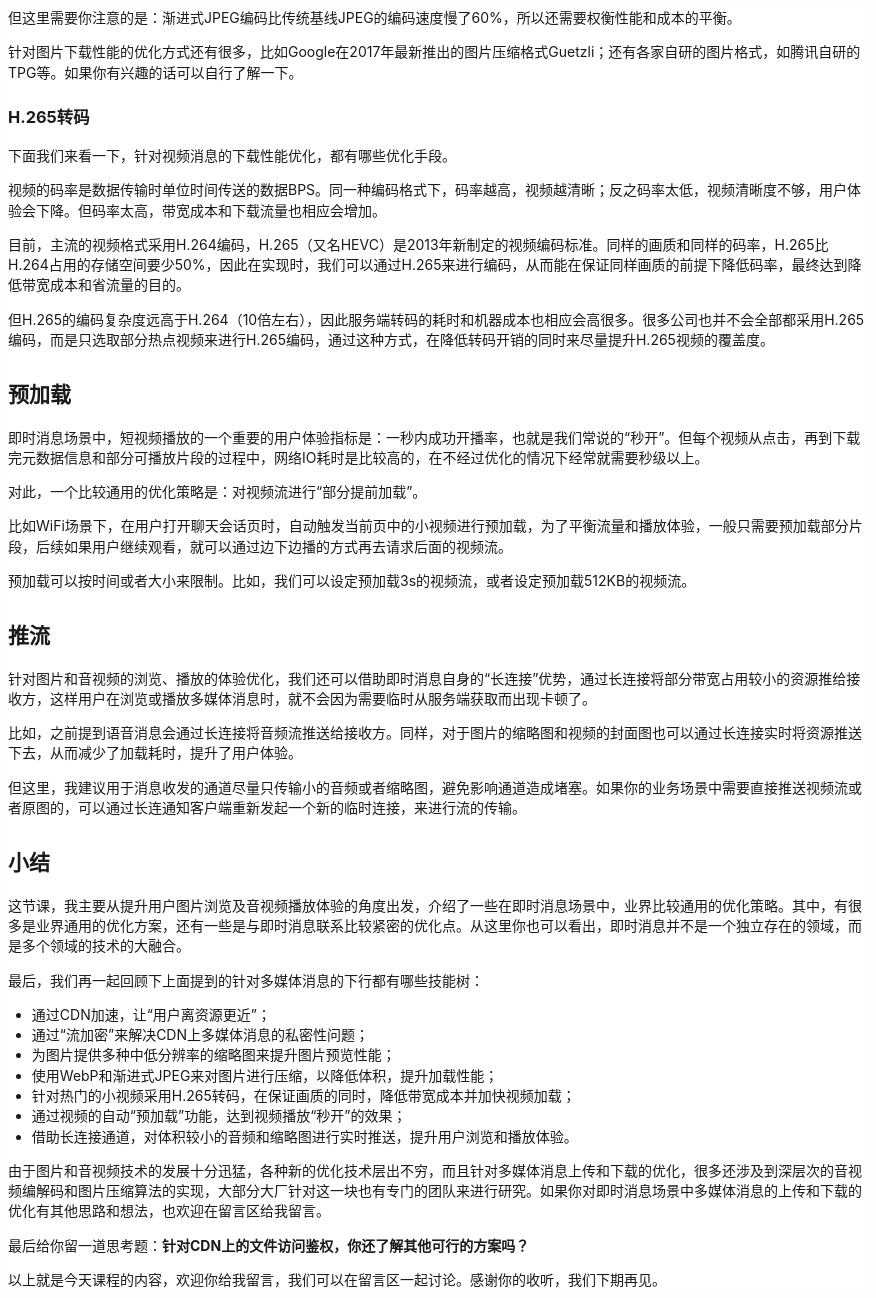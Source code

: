但这里需要你注意的是：渐进式JPEG编码比传统基线JPEG的编码速度慢了60\%，所以还需要权衡性能和成本的平衡。

针对图片下载性能的优化方式还有很多，比如Google在2017年最新推出的图片压缩格式Guetzli；还有各家自研的图片格式，如腾讯自研的TPG等。如果你有兴趣的话可以自行了解一下。

### H.265转码

下面我们来看一下，针对视频消息的下载性能优化，都有哪些优化手段。

视频的码率是数据传输时单位时间传送的数据BPS。同一种编码格式下，码率越高，视频越清晰；反之码率太低，视频清晰度不够，用户体验会下降。但码率太高，带宽成本和下载流量也相应会增加。

目前，主流的视频格式采用H.264编码，H.265（又名HEVC）是2013年新制定的视频编码标准。同样的画质和同样的码率，H.265比H.264占用的存储空间要少50\%，因此在实现时，我们可以通过H.265来进行编码，从而能在保证同样画质的前提下降低码率，最终达到降低带宽成本和省流量的目的。

但H.265的编码复杂度远高于H.264（10倍左右），因此服务端转码的耗时和机器成本也相应会高很多。很多公司也并不会全部都采用H.265编码，而是只选取部分热点视频来进行H.265编码，通过这种方式，在降低转码开销的同时来尽量提升H.265视频的覆盖度。

## 预加载

即时消息场景中，短视频播放的一个重要的用户体验指标是：一秒内成功开播率，也就是我们常说的“秒开”。但每个视频从点击，再到下载完元数据信息和部分可播放片段的过程中，网络IO耗时是比较高的，在不经过优化的情况下经常就需要秒级以上。

对此，一个比较通用的优化策略是：对视频流进行“部分提前加载”。

比如WiFi场景下，在用户打开聊天会话页时，自动触发当前页中的小视频进行预加载，为了平衡流量和播放体验，一般只需要预加载部分片段，后续如果用户继续观看，就可以通过边下边播的方式再去请求后面的视频流。

预加载可以按时间或者大小来限制。比如，我们可以设定预加载3s的视频流，或者设定预加载512KB的视频流。

## 推流

针对图片和音视频的浏览、播放的体验优化，我们还可以借助即时消息自身的“长连接”优势，通过长连接将部分带宽占用较小的资源推给接收方，这样用户在浏览或播放多媒体消息时，就不会因为需要临时从服务端获取而出现卡顿了。

比如，之前提到语音消息会通过长连接将音频流推送给接收方。同样，对于图片的缩略图和视频的封面图也可以通过长连接实时将资源推送下去，从而减少了加载耗时，提升了用户体验。

但这里，我建议用于消息收发的通道尽量只传输小的音频或者缩略图，避免影响通道造成堵塞。如果你的业务场景中需要直接推送视频流或者原图的，可以通过长连通知客户端重新发起一个新的临时连接，来进行流的传输。

## 小结

这节课，我主要从提升用户图片浏览及音视频播放体验的角度出发，介绍了一些在即时消息场景中，业界比较通用的优化策略。其中，有很多是业界通用的优化方案，还有一些是与即时消息联系比较紧密的优化点。从这里你也可以看出，即时消息并不是一个独立存在的领域，而是多个领域的技术的大融合。

最后，我们再一起回顾下上面提到的针对多媒体消息的下行都有哪些技能树：

* 通过CDN加速，让“用户离资源更近”；
* 通过“流加密”来解决CDN上多媒体消息的私密性问题；
* 为图片提供多种中低分辨率的缩略图来提升图片预览性能；
* 使用WebP和渐进式JPEG来对图片进行压缩，以降低体积，提升加载性能；
* 针对热门的小视频采用H.265转码，在保证画质的同时，降低带宽成本并加快视频加载；
* 通过视频的自动“预加载”功能，达到视频播放“秒开”的效果；
* 借助长连接通道，对体积较小的音频和缩略图进行实时推送，提升用户浏览和播放体验。

由于图片和音视频技术的发展十分迅猛，各种新的优化技术层出不穷，而且针对多媒体消息上传和下载的优化，很多还涉及到深层次的音视频编解码和图片压缩算法的实现，大部分大厂针对这一块也有专门的团队来进行研究。如果你对即时消息场景中多媒体消息的上传和下载的优化有其他思路和想法，也欢迎在留言区给我留言。

最后给你留一道思考题：**针对CDN上的文件访问鉴权，你还了解其他可行的方案吗？**

以上就是今天课程的内容，欢迎你给我留言，我们可以在留言区一起讨论。感谢你的收听，我们下期再见。